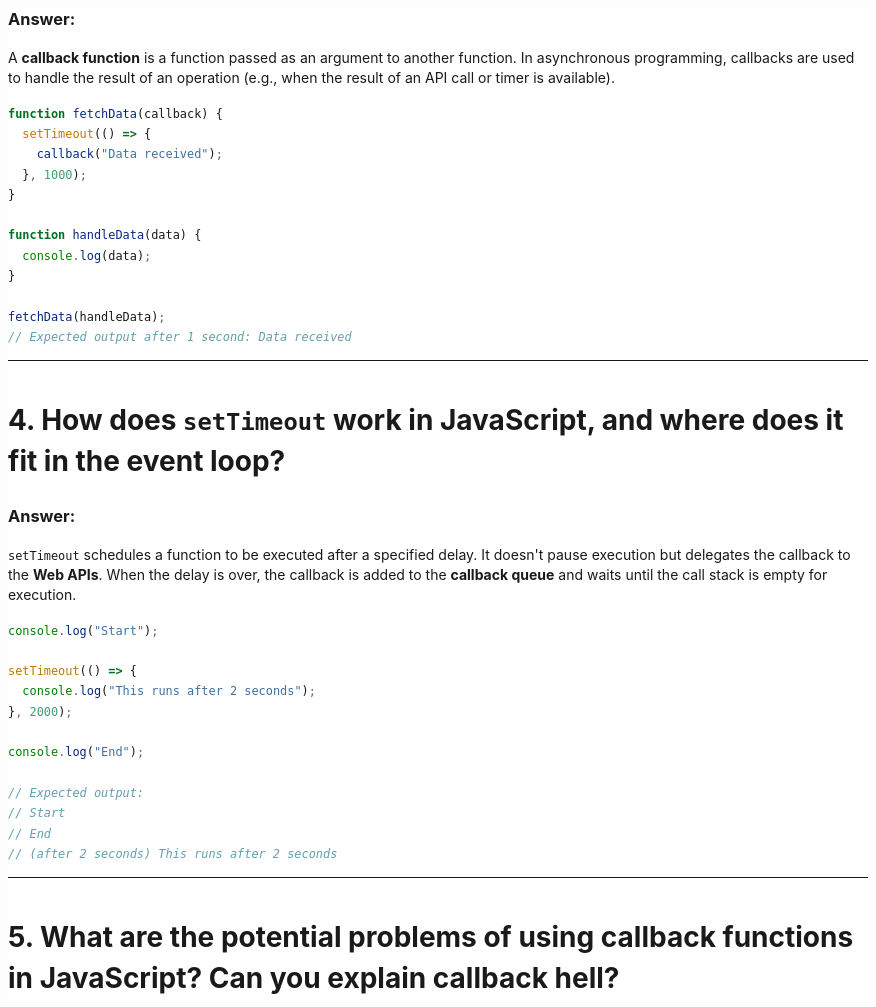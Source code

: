 ### **Answer**:

A **callback function** is a function passed as an argument to another function. In asynchronous programming, callbacks are used to handle the result of an operation (e.g., when the result of an API call or timer is available).

```js
function fetchData(callback) {
  setTimeout(() => {
    callback("Data received");
  }, 1000);
}

function handleData(data) {
  console.log(data);
}

fetchData(handleData);
// Expected output after 1 second: Data received
```

---

# 4. **How does `setTimeout` work in JavaScript, and where does it fit in the event loop?**

### **Answer**:

`setTimeout` schedules a function to be executed after a specified delay. It doesn't pause execution but delegates the callback to the **Web APIs**. When the delay is over, the callback is added to the **callback queue** and waits until the call stack is empty for execution.

```js
console.log("Start");

setTimeout(() => {
  console.log("This runs after 2 seconds");
}, 2000);

console.log("End");

// Expected output:
// Start
// End
// (after 2 seconds) This runs after 2 seconds
```

---

# 5. **What are the potential problems of using callback functions in JavaScript? Can you explain callback hell?**
